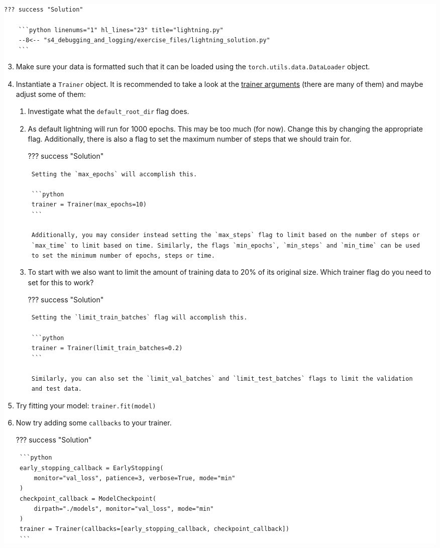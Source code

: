     ??? success "Solution"

        ```python linenums="1" hl_lines="23" title="lightning.py"
        --8<-- "s4_debugging_and_logging/exercise_files/lightning_solution.py"
        ```

3. Make sure your data is formatted such that it can be loaded using the `torch.utils.data.DataLoader` object.

4. Instantiate a `Trainer` object. It is recommended to take a look at the
    [trainer arguments](https://lightning.ai/docs/pytorch/latest/common/trainer.html#trainer-flags) (there
    are many of them) and maybe adjust some of them:

    1. Investigate what the `default_root_dir` flag does.

    2. As default lightning will run for 1000 epochs. This may be too much (for now). Change this by
        changing the appropriate flag. Additionally, there is also a flag to set the maximum number of steps that we
        should train for.

        ??? success "Solution"

            Setting the `max_epochs` will accomplish this.

            ```python
            trainer = Trainer(max_epochs=10)
            ```

            Additionally, you may consider instead setting the `max_steps` flag to limit based on the number of steps or
            `max_time` to limit based on time. Similarly, the flags `min_epochs`, `min_steps` and `min_time` can be used
            to set the minimum number of epochs, steps or time.

    3. To start with we also want to limit the amount of training data to 20% of its original size. Which
        trainer flag do you need to set for this to work?

        ??? success "Solution"

            Setting the `limit_train_batches` flag will accomplish this.

            ```python
            trainer = Trainer(limit_train_batches=0.2)
            ```

            Similarly, you can also set the `limit_val_batches` and `limit_test_batches` flags to limit the validation
            and test data.

5. Try fitting your model: `trainer.fit(model)`

6. Now try adding some `callbacks` to your trainer.

    ??? success "Solution"

        ```python
        early_stopping_callback = EarlyStopping(
            monitor="val_loss", patience=3, verbose=True, mode="min"
        )
        checkpoint_callback = ModelCheckpoint(
            dirpath="./models", monitor="val_loss", mode="min"
        )
        trainer = Trainer(callbacks=[early_stopping_callback, checkpoint_callback])
        ```
